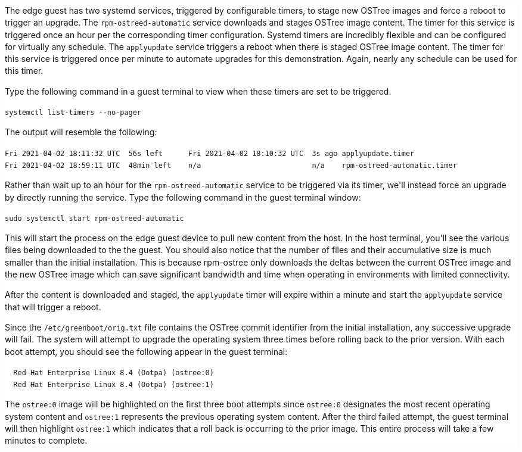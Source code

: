 The edge guest has two systemd services, triggered by configurable
timers, to stage new OSTree images and force a reboot to trigger
an upgrade. The `rpm-ostreed-automatic` service downloads and stages
OSTree image content. The timer for this service is triggered once
an hour per the corresponding timer configuration. Systemd timers
are incredibly flexible and can be configured for virtually any
schedule. The `applyupdate` service triggers a reboot when there
is staged OSTree image content. The timer for this service is
triggered once per minute to automate upgrades for this demonstration.
Again, nearly any schedule can be used for this timer.

Type the following command in a guest terminal to view when these
timers are set to be triggered.

    systemctl list-timers --no-pager

The output will resemble the following:

    Fri 2021-04-02 18:11:32 UTC  56s left      Fri 2021-04-02 18:10:32 UTC  3s ago applyupdate.timer
    Fri 2021-04-02 18:59:11 UTC  48min left    n/a                          n/a    rpm-ostreed-automatic.timer

Rather than wait up to an hour for the `rpm-ostreed-automatic`
service to be triggered via its timer, we'll instead force an upgrade
by directly running the service. Type the following command in the
guest terminal window:

    sudo systemctl start rpm-ostreed-automatic

This will start the process on the edge guest device to pull new
content from the host. In the host terminal, you'll see the various
files being downloaded to the the guest. You should also notice
that the number of files and their accumulative size is much smaller
than the initial installation. This is because rpm-ostree only
downloads the deltas between the current OSTree image and the new
OSTree image which can save significant bandwidth and time when
operating in environments with limited connectivity.

After the content is downloaded and staged, the `applyupdate` timer
will expire within a minute and start the `applyupdate` service
that will trigger a reboot.

Since the `/etc/greenboot/orig.txt` file contains the OSTree commit
identifier from the initial installation, any successive upgrade
will fail. The system will attempt to upgrade the operating system
three times before rolling back to the prior version. With each
boot attempt, you should see the following appear in the guest
terminal:

      Red Hat Enterprise Linux 8.4 (Ootpa) (ostree:0)
      Red Hat Enterprise Linux 8.4 (Ootpa) (ostree:1)

The `ostree:0` image will be highlighted on the first three boot
attempts since `ostree:0` designates the most recent operating
system content and `ostree:1` represents the previous operating
system content. After the third failed attempt, the guest terminal
will then highlight `ostree:1` which indicates that a roll back is
occurring to the prior image. This entire process will take a few
minutes to complete.
